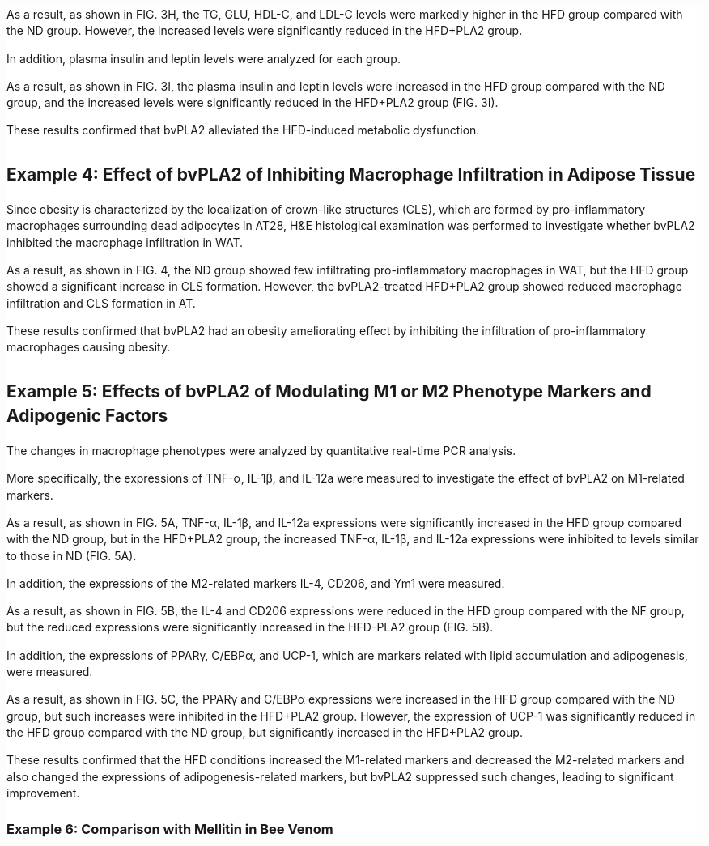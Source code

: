As a result, as shown in FIG. 3H, the TG, GLU, HDL-C, and LDL-C levels were markedly higher in the HFD group compared with the ND group. However, the increased levels were significantly reduced in the HFD+PLA2 group.

In addition, plasma insulin and leptin levels were analyzed for each group.

As a result, as shown in FIG. 3I, the plasma insulin and leptin levels were increased in the HFD group compared with the ND group, and the increased levels were significantly reduced in the HFD+PLA2 group (FIG. 3I).

These results confirmed that bvPLA2 alleviated the HFD-induced metabolic dysfunction.

## Example 4: Effect of bvPLA2 of Inhibiting Macrophage Infiltration in Adipose Tissue

Since obesity is characterized by the localization of crown-like structures (CLS), which are formed by pro-inflammatory macrophages surrounding dead adipocytes in AT28, H&E histological examination was performed to investigate whether bvPLA2 inhibited the macrophage infiltration in WAT.

As a result, as shown in FIG. 4, the ND group showed few infiltrating pro-inflammatory macrophages in WAT, but the HFD group showed a significant increase in CLS formation. However, the bvPLA2-treated HFD+PLA2 group showed reduced macrophage infiltration and CLS formation in AT.

These results confirmed that bvPLA2 had an obesity ameliorating effect by inhibiting the infiltration of pro-inflammatory macrophages causing obesity.

## Example 5: Effects of bvPLA2 of Modulating M1 or M2 Phenotype Markers and Adipogenic Factors

The changes in macrophage phenotypes were analyzed by quantitative real-time PCR analysis.

More specifically, the expressions of TNF-α, IL-1β, and IL-12a were measured to investigate the effect of bvPLA2 on M1-related markers.

As a result, as shown in FIG. 5A, TNF-α, IL-1β, and IL-12a expressions were significantly increased in the HFD group compared with the ND group, but in the HFD+PLA2 group, the increased TNF-α, IL-1β, and IL-12a expressions were inhibited to levels similar to those in ND (FIG. 5A).

In addition, the expressions of the M2-related markers IL-4, CD206, and Ym1 were measured.

As a result, as shown in FIG. 5B, the IL-4 and CD206 expressions were reduced in the HFD group compared with the NF group, but the reduced expressions were significantly increased in the HFD-PLA2 group (FIG. 5B).

In addition, the expressions of PPARγ, C/EBPα, and UCP-1, which are markers related with lipid accumulation and adipogenesis, were measured.

As a result, as shown in FIG. 5C, the PPARγ and C/EBPα expressions were increased in the HFD group compared with the ND group, but such increases were inhibited in the HFD+PLA2 group. However, the expression of UCP-1 was significantly reduced in the HFD group compared with the ND group, but significantly increased in the HFD+PLA2 group.

These results confirmed that the HFD conditions increased the M1-related markers and decreased the M2-related markers and also changed the expressions of adipogenesis-related markers, but bvPLA2 suppressed such changes, leading to significant improvement.

### Example 6: Comparison with Mellitin in Bee Venom
